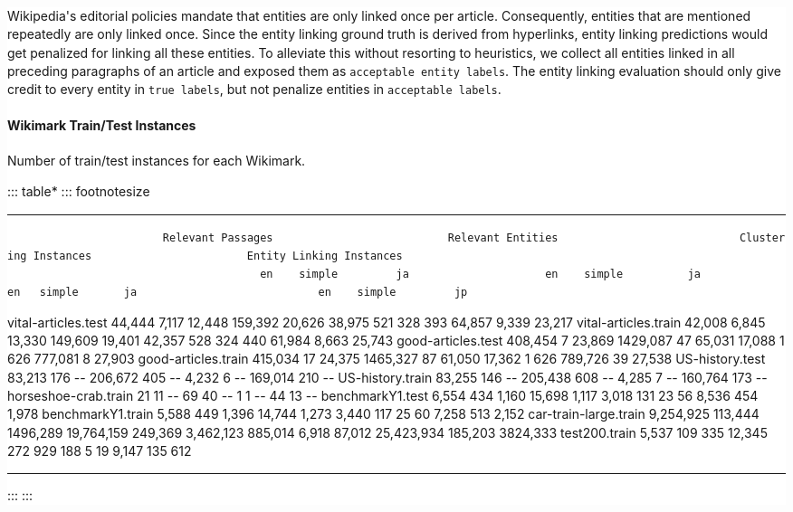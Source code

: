 Wikipedia's editorial policies mandate that entities are only linked
once per article. Consequently, entities that are mentioned repeatedly
are only linked once. Since the entity linking ground truth is derived
from hyperlinks, entity linking predictions would get penalized for
linking all these entities. To alleviate this without resorting to
heuristics, we collect all entities linked in all preceding paragraphs
of an article and exposed them as `acceptable entity labels`. The entity
linking evaluation should only give credit to every entity in
`true labels`, but not penalize entities in `acceptable labels`.

#### Wikimark Train/Test Instances


Number of train/test instances for each Wikimark.

::: table*
::: footnotesize
  ----------------------- ------------------- --------- ---------- -- ------------------- --------- ----------- -- ---------------------- -------- -------- -- -------------------------- --------- ---------- --
                            Relevant Passages                           Relevant Entities                            Clustering Instances                        Entity Linking Instances                      
                                           en    simple         ja                     en    simple          ja                        en   simple       ja                            en    simple         jp 
  vital-articles.test                  44,444     7,117     12,448                159,392    20,626      38,975                       521      328      393                        64,857     9,339     23,217 
  vital-articles.train                 42,008     6,845     13,330                149,609    19,401      42,357                       528      324      440                        61,984     8,663     25,743 
  good-articles.test                  408,454         7     23,869               1429,087        47      65,031                    17,088        1      626                       777,081         8     27,903 
  good-articles.train                 415,034        17     24,375               1465,327        87      61,050                    17,362        1      626                       789,726        39     27,538 
  US-history.test                      83,213       176         --                206,672       405          --                     4,232        6       --                       169,014       210         -- 
  US-history.train                     83,255       146         --                205,438       608          --                     4,285        7       --                       160,764       173         -- 
  horseshoe-crab.train                     21        11         --                     69        40          --                         1        1       --                            44        13         -- 
  benchmarkY1.test                      6,554       434      1,160                 15,698     1,117       3,018                       131       23       56                         8,536       454      1,978 
  benchmarkY1.train                     5,588       449      1,396                 14,744     1,273       3,440                       117       25       60                         7,258       513      2,152 
  car-train-large.train             9,254,925   113,444   1496,289             19,764,159   249,369   3,462,123                   885,014    6,918   87,012                    25,423,934   185,203   3824,333 
  test200.train                         5,537       109        335                 12,345       272         929                       188        5       19                         9,147       135        612 
  ----------------------- ------------------- --------- ---------- -- ------------------- --------- ----------- -- ---------------------- -------- -------- -- -------------------------- --------- ---------- --
:::
:::
